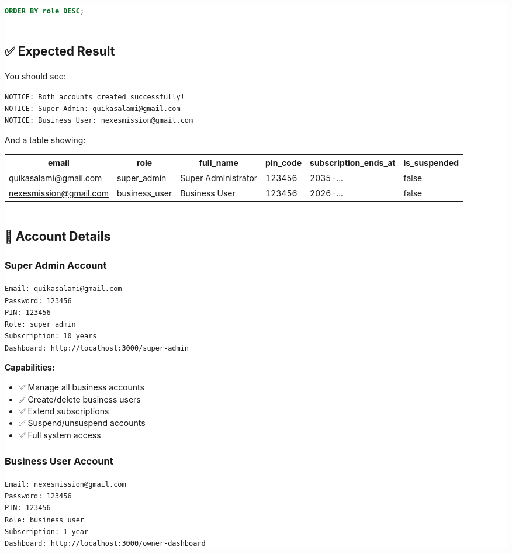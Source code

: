 ```sql
ORDER BY role DESC;
```

---

## ✅ Expected Result

You should see:

```
NOTICE: Both accounts created successfully!
NOTICE: Super Admin: quikasalami@gmail.com
NOTICE: Business User: nexesmission@gmail.com
```

And a table showing:

| email | role | full_name | pin_code | subscription_ends_at | is_suspended |
|-------|------|-----------|----------|---------------------|--------------|
| quikasalami@gmail.com | super_admin | Super Administrator | 123456 | 2035-... | false |
| nexesmission@gmail.com | business_user | Business User | 123456 | 2026-... | false |

---

## 🔑 Account Details

### Super Admin Account
```
Email: quikasalami@gmail.com
Password: 123456
PIN: 123456
Role: super_admin
Subscription: 10 years
Dashboard: http://localhost:3000/super-admin
```

**Capabilities:**
- ✅ Manage all business accounts
- ✅ Create/delete business users
- ✅ Extend subscriptions
- ✅ Suspend/unsuspend accounts
- ✅ Full system access

### Business User Account
```
Email: nexesmission@gmail.com
Password: 123456
PIN: 123456
Role: business_user
Subscription: 1 year
Dashboard: http://localhost:3000/owner-dashboard
```
